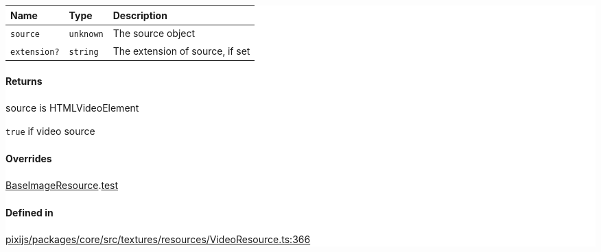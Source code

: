| Name | Type | Description |
| :------ | :------ | :------ |
| `source` | `unknown` | The source object |
| `extension?` | `string` | The extension of source, if set |

#### Returns

source is HTMLVideoElement

`true` if video source

#### Overrides

[BaseImageResource](pixi_core.BaseImageResource.md).[test](pixi_core.BaseImageResource.md#test)

#### Defined in

[pixijs/packages/core/src/textures/resources/VideoResource.ts:366](https://github.com/pixijs/pixijs/blob/2194fe5c5/packages/core/src/textures/resources/VideoResource.ts#L366)
